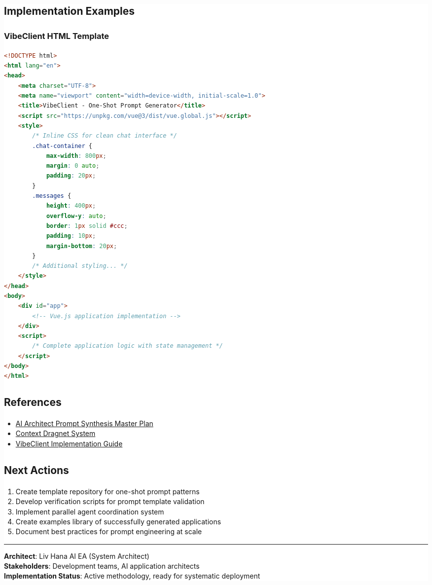 ## Implementation Examples

### VibeClient HTML Template
```html
<!DOCTYPE html>
<html lang="en">
<head>
    <meta charset="UTF-8">
    <meta name="viewport" content="width=device-width, initial-scale=1.0">
    <title>VibeClient - One-Shot Prompt Generator</title>
    <script src="https://unpkg.com/vue@3/dist/vue.global.js"></script>
    <style>
        /* Inline CSS for clean chat interface */
        .chat-container {
            max-width: 800px;
            margin: 0 auto;
            padding: 20px;
        }
        .messages {
            height: 400px;
            overflow-y: auto;
            border: 1px solid #ccc;
            padding: 10px;
            margin-bottom: 20px;
        }
        /* Additional styling... */
    </style>
</head>
<body>
    <div id="app">
        <!-- Vue.js application implementation -->
    </div>
    <script>
        /* Complete application logic with state management */
    </script>
</body>
</html>
```

## References

- [AI Architect Prompt Synthesis Master Plan](../HELLO-Copilot-Pro+!)
- [Context Dragnet System](./ADR-011-Context-Dragnet-System.md)
- [VibeClient Implementation Guide](../mcp-final-prep)

## Next Actions

1. Create template repository for one-shot prompt patterns
2. Develop verification scripts for prompt template validation
3. Implement parallel agent coordination system
4. Create examples library of successfully generated applications
5. Document best practices for prompt engineering at scale

---

**Architect**: Liv Hana AI EA (System Architect)  
**Stakeholders**: Development teams, AI application architects  
**Implementation Status**: Active methodology, ready for systematic deployment